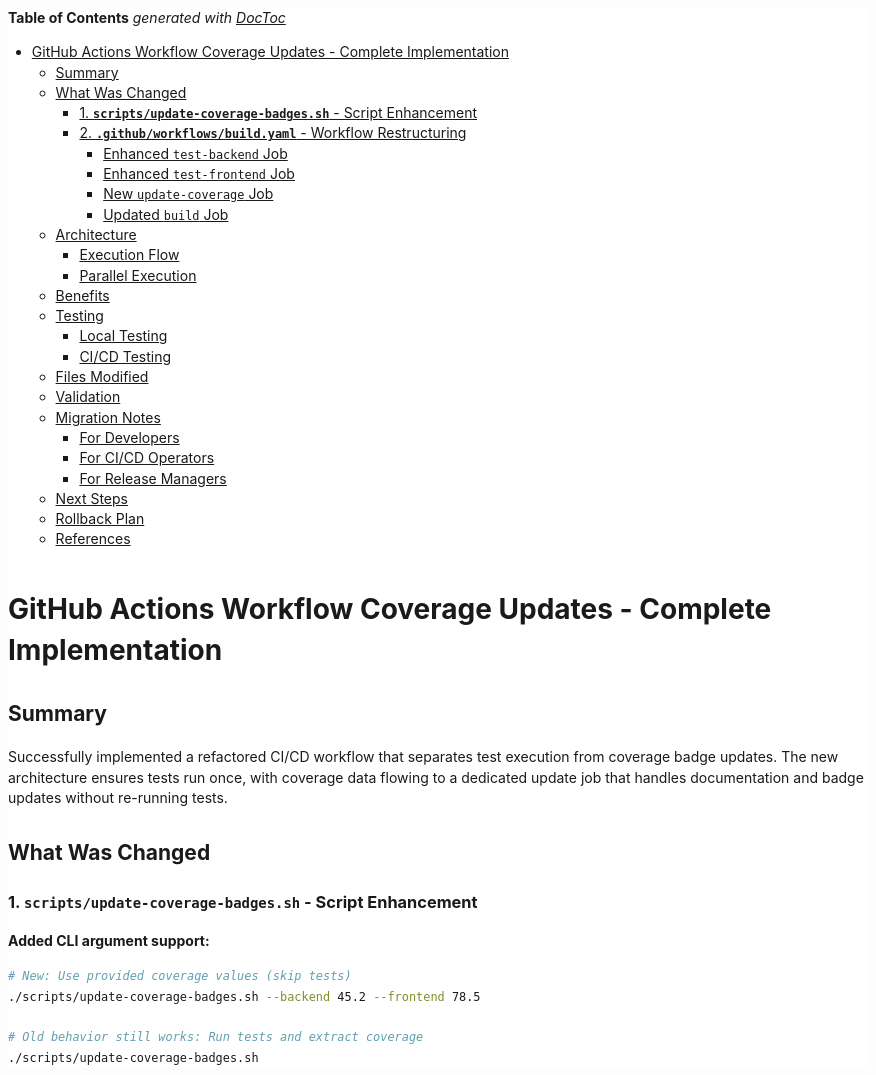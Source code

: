 

**Table of Contents**  *generated with [DocToc](https://github.com/thlorenz/doctoc)*

- [GitHub Actions Workflow Coverage Updates - Complete Implementation](#github-actions-workflow-coverage-updates---complete-implementation)
  - [Summary](#summary)
  - [What Was Changed](#what-was-changed)
    - [1. **`scripts/update-coverage-badges.sh`** - Script Enhancement](#1-scriptsupdate-coverage-badgessh---script-enhancement)
    - [2. **`.github/workflows/build.yaml`** - Workflow Restructuring](#2-githubworkflowsbuildyaml---workflow-restructuring)
      - [Enhanced `test-backend` Job](#enhanced-test-backend-job)
      - [Enhanced `test-frontend` Job](#enhanced-test-frontend-job)
      - [New `update-coverage` Job](#new-update-coverage-job)
      - [Updated `build` Job](#updated-build-job)
  - [Architecture](#architecture)
    - [Execution Flow](#execution-flow)
    - [Parallel Execution](#parallel-execution)
  - [Benefits](#benefits)
  - [Testing](#testing)
    - [Local Testing](#local-testing)
    - [CI/CD Testing](#cicd-testing)
  - [Files Modified](#files-modified)
  - [Validation](#validation)
  - [Migration Notes](#migration-notes)
    - [For Developers](#for-developers)
    - [For CI/CD Operators](#for-cicd-operators)
    - [For Release Managers](#for-release-managers)
  - [Next Steps](#next-steps)
  - [Rollback Plan](#rollback-plan)
  - [References](#references)



# GitHub Actions Workflow Coverage Updates - Complete Implementation

## Summary

Successfully implemented a refactored CI/CD workflow that separates test execution from coverage badge updates. The new architecture ensures tests run once, with coverage data flowing to a dedicated update job that handles documentation and badge updates without re-running tests.

## What Was Changed

### 1. **`scripts/update-coverage-badges.sh`** - Script Enhancement

**Added CLI argument support:**

```bash
# New: Use provided coverage values (skip tests)
./scripts/update-coverage-badges.sh --backend 45.2 --frontend 78.5

# Old behavior still works: Run tests and extract coverage
./scripts/update-coverage-badges.sh
```
